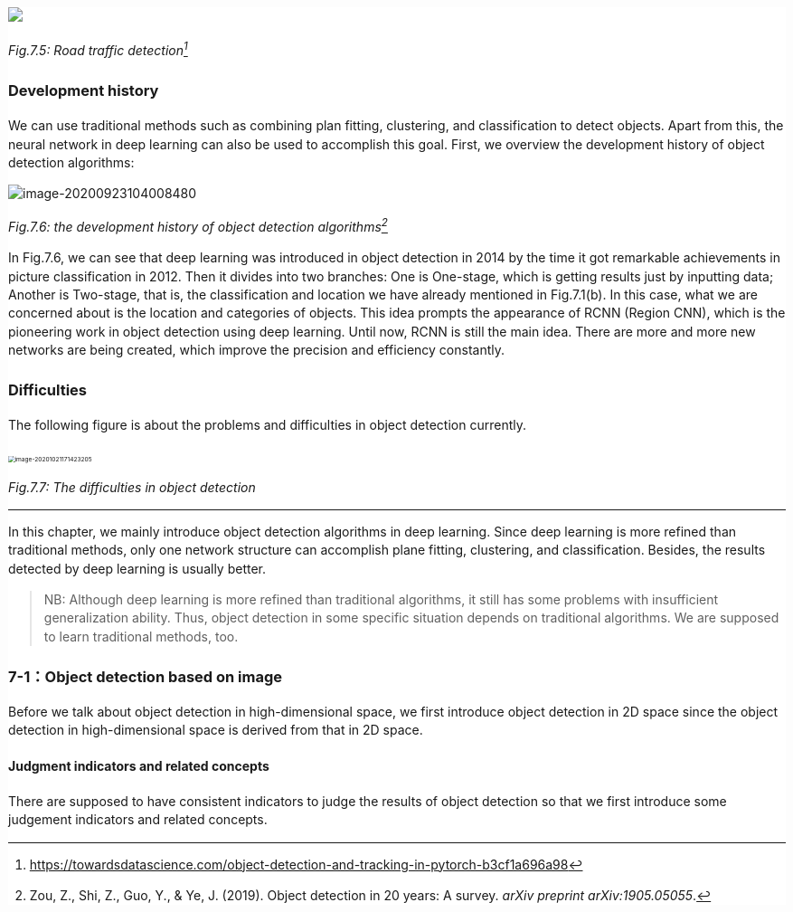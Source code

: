 ![](pics/4.jpeg)

*Fig.7.5:   Road traffic detection[^3]*



### Development history

We can use traditional methods such as combining plan fitting, clustering, and classification to detect objects. Apart from this, the neural network in deep learning can also be used to accomplish this goal. First, we overview the development history of object detection algorithms: 

![image-20200923104008480](pics/5.png)

*Fig.7.6:   the development history of object detection algorithms[^4]*

In Fig.7.6, we can see that deep learning was introduced in object detection in 2014 by the time it got remarkable achievements in picture classification in 2012. Then it divides into two branches: One is One-stage, which is getting results just by inputting data; Another is Two-stage, that is, the classification and location we have already mentioned in Fig.7.1(b). In this case, what we are concerned about is the location and categories of objects. This idea prompts the appearance of RCNN (Region CNN), which is the pioneering work in object detection using deep learning. Until now, RCNN is still the main idea. There are more and more new networks are being created, which improve the precision and efficiency constantly.



### Difficulties

The following figure is about the problems and difficulties in object detection currently.

<img src="pics/6.png" alt="image-20201021171423205" style="zoom:47%;" />

*Fig.7.7:   The difficulties in object detection*

------

In this chapter, we mainly introduce object detection algorithms in deep learning. Since deep learning is more refined than traditional methods, only one network structure can accomplish plane fitting, clustering, and classification. Besides, the results detected by deep learning is usually better. 

> NB: Although deep learning is more refined than traditional algorithms, it still has some problems with insufficient generalization ability. Thus, object detection in some specific situation depends on traditional algorithms. We are supposed to learn traditional methods, too.



### 7-1：Object detection based on image

Before we talk about object detection in high-dimensional space, we first introduce object detection in 2D space since the object detection in high-dimensional space is derived from that in 2D space.



#### Judgment indicators and related concepts

There are supposed to have consistent indicators to judge the results of object detection so that we first introduce some judgement indicators and related concepts. 


[^1]: Lang, A. H., Vora, S., Caesar, H., Zhou, L., Yang, J., & Beijbom, O. (2019). Pointpillars: Fast encoders for object detection from point clouds. In *Proceedings of the IEEE Conference on Computer Vision and Pattern Recognition* (pp. 12697-12705).
[^2]: https://aistudio.baidu.com/aistudio/education/group/info/1617
[^3]: https://towardsdatascience.com/object-detection-and-tracking-in-pytorch-b3cf1a696a98
[^4]: Zou, Z., Shi, Z., Guo, Y., & Ye, J. (2019). Object detection in 20 years: A survey. *arXiv preprint arXiv:1905.05055*.
[^5]: https://towardsdatascience.com/a-social-distancing-detector-using-a-tensorflow-object-detection-model-python-and-opencv-4450a431238
[^6]: https://en.wikipedia.org/wiki/Precision_and_recall
[^7]: https://sklearn.org/auto_examples/model_selection/plot_precision_recall.html
[^8]: https://deepsense.ai/region-of-interest-pooling-explained/
[^9]: http://cs231n.stanford.edu/2018/
[^10]: He, K., Gkioxari, G., Dollár, P., & Girshick, R. (2017). Mask r-cnn. In *Proceedings of the IEEE international conference on computer vision* (pp. 2961-2969).
[^11]: Liu, W., Anguelov, D., Erhan, D., Szegedy, C., Reed, S., Fu, C. Y., & Berg, A. C. (2016, October). Ssd: Single shot multibox detector. In *European conference on computer vision* (pp. 21-37). Springer, Cham.
[^12]: Zhou, Y., & Tuzel, O. (2018). Voxelnet: End-to-end learning for point cloud based 3d object detection. In *Proceedings of the IEEE Conference on Computer Vision and Pattern Recognition* (pp. 4490-4499).
[^13]: https://www.cnblogs.com/sdu20112013/p/12455629.html
[^14]: Shi, S., Wang, X., & Li, H. (2019). Pointrcnn: 3d object proposal generation and detection from point cloud. In *Proceedings of the IEEE Conference on Computer Vision and Pattern Recognition* (pp. 770-779).
[^15]: Ren, S., He, K., Girshick, R., & Sun, J. (2015). Faster r-cnn: Towards real-time object detection with region proposal networks. In *Advances in neural information processing systems* (pp. 91-99).
[^16]: Vora, S., Lang, A. H., Helou, B., & Beijbom, O. (2020). Pointpainting: Sequential fusion for 3d object detection. In *Proceedings of the IEEE/CVF Conference on Computer Vision and Pattern Recognition* (pp. 4604-4612).